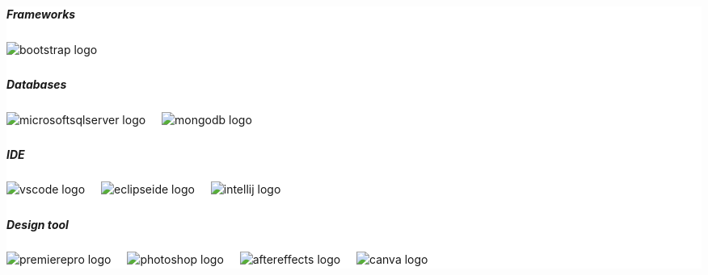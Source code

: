 ###

<h5 align="left">Frameworks</h5>

###

<div align="left">
  <img src="https://img.shields.io/badge/Bootstrap-7952B3?logo=bootstrap&logoColor=white&style=for-the-badge" height="30" alt="bootstrap logo"  />
</div>

###

<h5 align="left">Databases</h5>

###

<div align="left">
  <img src="https://img.shields.io/badge/Microsoft SQL Server-CC2927?logo=microsoftsqlserver&logoColor=white&style=for-the-badge" height="30" alt="microsoftsqlserver logo"  />
  <img width="12" />
  <img src="https://img.shields.io/badge/MongoDB-47A248?logo=mongodb&logoColor=white&style=for-the-badge" height="30" alt="mongodb logo"  />
</div>

###

<h5 align="left">IDE</h5>

###

<div align="left">
  <img src="https://img.shields.io/badge/Visual Studio Code-007ACC?logo=visualstudiocode&logoColor=white&style=for-the-badge" height="30" alt="vscode logo"  />
  <img width="12" />
  <img src="https://img.shields.io/badge/Eclipse IDE-2C2255?logo=eclipseide&logoColor=white&style=for-the-badge" height="30" alt="eclipseide logo"  />
  <img width="12" />
  <img src="https://img.shields.io/badge/IntelliJ IDEA-000000?logo=intellijidea&logoColor=white&style=for-the-badge" height="30" alt="intellij logo"  />
</div>

###

<h5 align="left">Design tool</h5>

###

<div align="left">
  <img src="https://img.shields.io/badge/Adobe Premiere Pro-9999FF?logo=adobepremierepro&logoColor=black&style=for-the-badge" height="30" alt="premierepro logo"  />
  <img width="12" />
  <img src="https://img.shields.io/badge/Adobe Photoshop-31A8FF?logo=adobephotoshop&logoColor=black&style=for-the-badge" height="30" alt="photoshop logo"  />
  <img width="12" />
  <img src="https://img.shields.io/badge/Adobe After Effects-9999FF?logo=adobeaftereffects&logoColor=black&style=for-the-badge" height="30" alt="aftereffects logo"  />
  <img width="12" />
  <img src="https://img.shields.io/badge/Canva-00C4CC?logo=canva&logoColor=black&style=for-the-badge" height="30" alt="canva logo"  />
</div>
